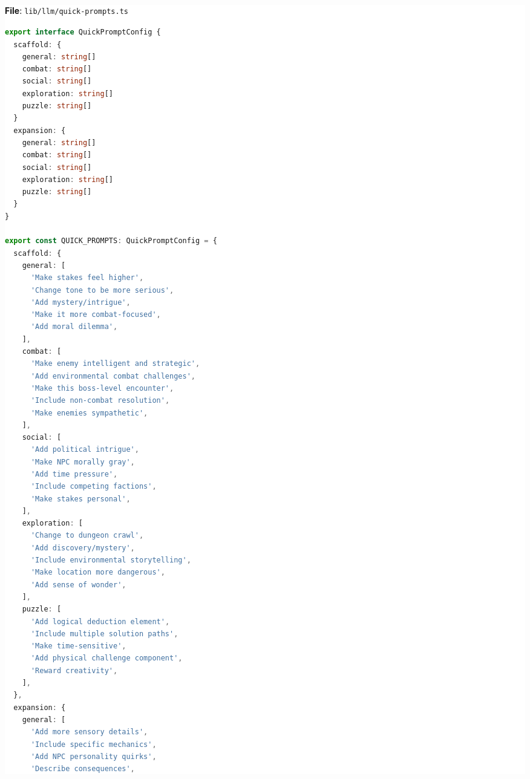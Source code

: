**File**: `lib/llm/quick-prompts.ts`

```typescript
export interface QuickPromptConfig {
  scaffold: {
    general: string[]
    combat: string[]
    social: string[]
    exploration: string[]
    puzzle: string[]
  }
  expansion: {
    general: string[]
    combat: string[]
    social: string[]
    exploration: string[]
    puzzle: string[]
  }
}

export const QUICK_PROMPTS: QuickPromptConfig = {
  scaffold: {
    general: [
      'Make stakes feel higher',
      'Change tone to be more serious',
      'Add mystery/intrigue',
      'Make it more combat-focused',
      'Add moral dilemma',
    ],
    combat: [
      'Make enemy intelligent and strategic',
      'Add environmental combat challenges',
      'Make this boss-level encounter',
      'Include non-combat resolution',
      'Make enemies sympathetic',
    ],
    social: [
      'Add political intrigue',
      'Make NPC morally gray',
      'Add time pressure',
      'Include competing factions',
      'Make stakes personal',
    ],
    exploration: [
      'Change to dungeon crawl',
      'Add discovery/mystery',
      'Include environmental storytelling',
      'Make location more dangerous',
      'Add sense of wonder',
    ],
    puzzle: [
      'Add logical deduction element',
      'Include multiple solution paths',
      'Make time-sensitive',
      'Add physical challenge component',
      'Reward creativity',
    ],
  },
  expansion: {
    general: [
      'Add more sensory details',
      'Include specific mechanics',
      'Add NPC personality quirks',
      'Describe consequences',
```